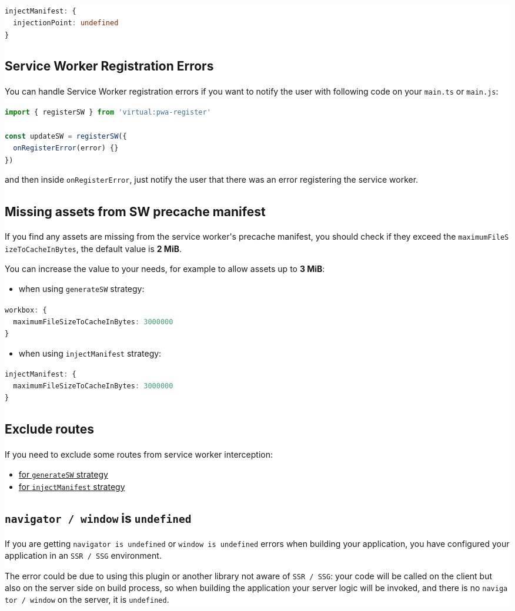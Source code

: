 ```ts
injectManifest: {
  injectionPoint: undefined
}
```    

## Service Worker Registration Errors

You can handle Service Worker registration errors if you want to notify the user with following code on your `main.ts`
or `main.js`:

```ts
import { registerSW } from 'virtual:pwa-register'

const updateSW = registerSW({
  onRegisterError(error) {}
})
```

and then inside `onRegisterError`, just notify the user that there was an error registering the service worker.

## Missing assets from SW precache manifest

If you find any assets are missing from the service worker's precache manifest, you should check if they exceed the `maximumFileSizeToCacheInBytes`, the default value is **2 MiB**.

You can increase the value to your needs, for example to allow assets up to **3 MiB**:
- when using `generateSW` strategy:
```ts
workbox: {
  maximumFileSizeToCacheInBytes: 3000000
}
```
- when using `injectManifest` strategy:
```ts
injectManifest: {
  maximumFileSizeToCacheInBytes: 3000000
}
```

## Exclude routes

If you need to exclude some routes from service worker interception:
- [for `generateSW` strategy](/workbox/generate-sw#exclude-routes)
- [for `injectManifest` strategy](/workbox/inject-manifest#exclude-routes)

## `navigator / window` is `undefined`

If you are getting `navigator is undefined` or `window is undefined` errors when building your application, you have configured your application in an `SSR / SSG` environment.

The error could be due to using this plugin or another library not aware of `SSR / SSG`:  your code will be called on the client but also on the server side on build process, so when building the application your server logic will be invoked, and there is no `navigator / window` on the server, it is `undefined`.
